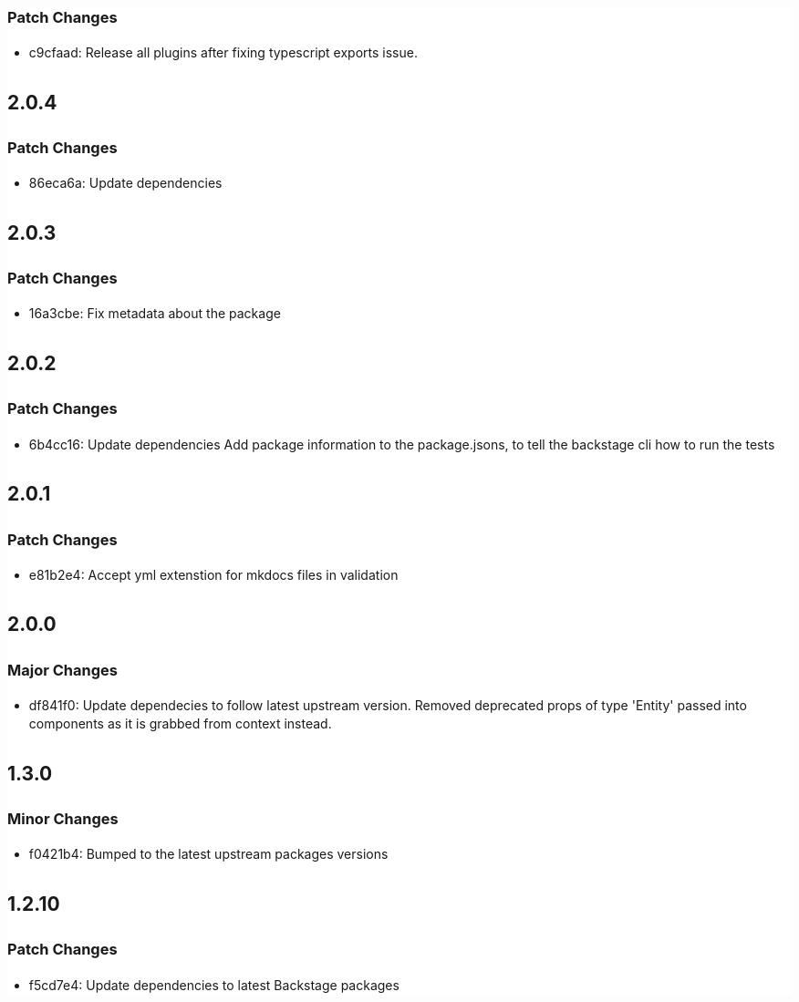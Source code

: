 ### Patch Changes

- c9cfaad: Release all plugins after fixing typescript exports issue.

## 2.0.4

### Patch Changes

- 86eca6a: Update dependencies

## 2.0.3

### Patch Changes

- 16a3cbe: Fix metadata about the package

## 2.0.2

### Patch Changes

- 6b4cc16: Update dependencies
  Add package information to the package.jsons, to tell the backstage cli how to run the tests

## 2.0.1

### Patch Changes

- e81b2e4: Accept yml extenstion for mkdocs files in validation

## 2.0.0

### Major Changes

- df841f0: Update dependecies to follow latest upstream version. Removed deprecated props of type 'Entity' passed into components as it is grabbed from context instead.

## 1.3.0

### Minor Changes

- f0421b4: Bumped to the latest upstream packages versions

## 1.2.10

### Patch Changes

- f5cd7e4: Update dependencies to latest Backstage packages
